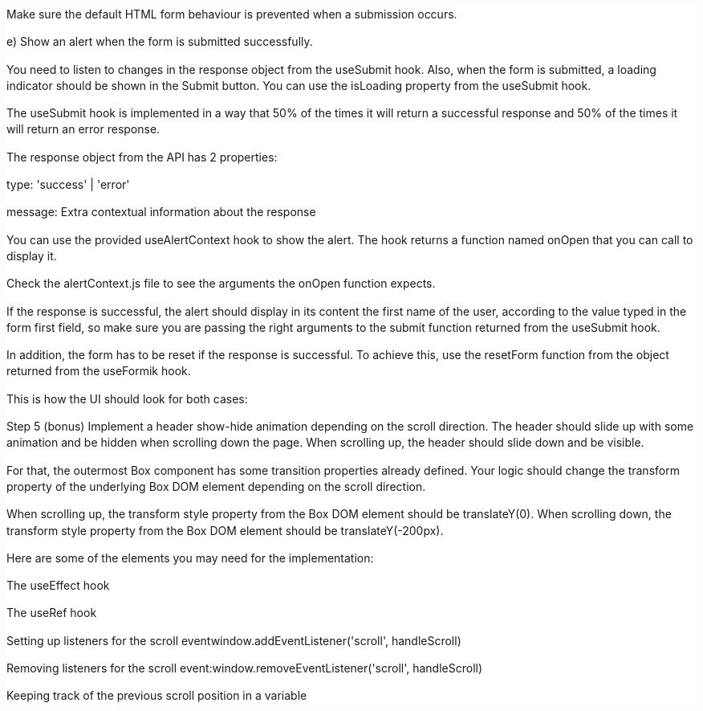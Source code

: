 Make sure the default HTML form behaviour is prevented when a submission occurs.

e) Show an alert when the form is submitted successfully.

You need to listen to changes in the response object from the useSubmit hook. Also, when the form is submitted, a loading indicator should be shown in the Submit button. You can use the isLoading property from the useSubmit hook.

The useSubmit hook is implemented in a way that 50% of the times it will return a successful response and 50% of the times it will return an error response.

The response object from the API has 2 properties:

type:  'success' | 'error'  

message:  Extra contextual information about the response  


You can use the provided useAlertContext hook to show the alert. The hook returns a function named onOpen that you can call to display it.

Check the alertContext.js file to see the arguments the onOpen function expects.

If the response is successful, the alert should display in its content the first name of the user, according to the value typed in the form first field, so make sure you are passing the right arguments to the submit function returned from the useSubmit hook.

In addition, the form has to be reset if the response is successful. To achieve this, use the resetForm function from the object returned from the useFormik hook.

This is how the UI should look for both cases:



Step 5 (bonus)
Implement a header show-hide animation depending on the scroll direction. The header should slide up with some animation and be hidden when scrolling down the page. When scrolling up, the header should slide down and be visible.

For that, the outermost Box component has some transition properties already defined. Your logic should change the transform property of the underlying Box DOM element depending on the scroll direction.

When scrolling up, the transform style property from the Box DOM element should be translateY(0). When scrolling down, the transform style property from the Box DOM element should be translateY(-200px).

Here are some of the elements you may need for the implementation:

The useEffect hook

The useRef hook

Setting up listeners for the scroll eventwindow.addEventListener('scroll', handleScroll)

Removing listeners for the scroll event:window.removeEventListener('scroll', handleScroll)

Keeping track of the previous scroll position in a variable

